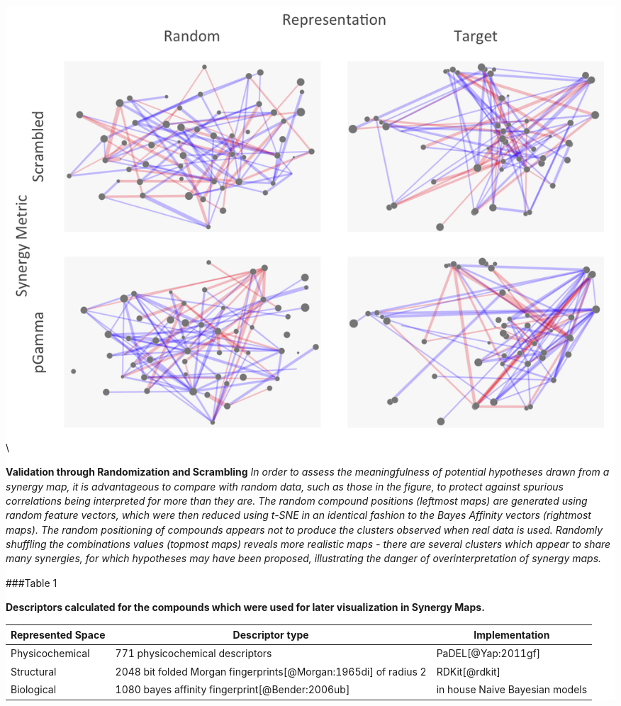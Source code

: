 ![](images/fig8-scrambling.png)\

**Validation through Randomization and Scrambling**
*In order to assess the meaningfulness of potential hypotheses drawn from a synergy map, it is advantageous to compare with random data, such as those in the figure, to protect against spurious correlations being interpreted for more than they are.  The random compound positions (leftmost maps) are generated using random feature vectors, which were then reduced using t-SNE in an identical fashion to the Bayes Affinity vectors (rightmost maps).  The random positioning of compounds appears not to produce the clusters observed when real data is used.  Randomly shuffling the combinations values (topmost maps) reveals more realistic maps - there are several clusters which appear to share many synergies, for which hypotheses may have been proposed, illustrating the danger of overinterpretation of synergy maps.*

###Table 1

**Descriptors calculated for the compounds which were used for later visualization in Synergy Maps.** 

|Represented Space | Descriptor type | Implementation |
|------------------|-----------------|----------------|
|Physicochemical | 771 physicochemical descriptors | PaDEL[@Yap:2011gf]|
|Structural   | 2048 bit folded Morgan fingerprints[@Morgan:1965di] of radius 2 | RDKit[@rdkit]|
|Biological | 1080 bayes affinity fingerprint[@Bender:2006ub] |  in house Naive Bayesian models |
